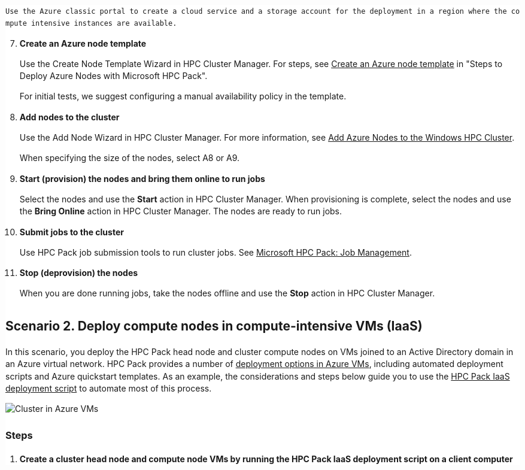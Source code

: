     Use the Azure classic portal to create a cloud service and a storage account for the deployment in a region where the compute intensive instances are available.

7. **Create an Azure node template**

    Use the Create Node Template Wizard in HPC Cluster Manager. For steps, see [Create an Azure node template](http://technet.microsoft.com/en-us/library/gg481758.aspx#BKMK_Templ) in "Steps to Deploy Azure Nodes with Microsoft HPC Pack".

    For initial tests, we suggest configuring a manual availability policy in the template.

8. **Add nodes to the cluster**

    Use the Add Node Wizard in HPC Cluster Manager. For more information, see [Add Azure Nodes to the Windows HPC Cluster](http://technet.microsoft.com/en-us/library/gg481758.aspx#BKMK_Add).

    When specifying the size of the nodes, select A8 or A9.

9. **Start (provision) the nodes and bring them online to run jobs**

    Select the nodes and use the **Start** action in HPC Cluster Manager. When provisioning is complete, select the nodes and use the **Bring Online** action in HPC Cluster Manager. The nodes are ready to run jobs.

10. **Submit jobs to the cluster**

    Use HPC Pack job submission tools to run cluster jobs. See [Microsoft HPC Pack: Job Management](http://technet.microsoft.com/en-us/library/jj899585.aspx).

11. **Stop (deprovision) the nodes**

    When you are done running jobs, take the nodes offline and use the **Stop** action in HPC Cluster Manager.





## Scenario 2. Deploy compute nodes in compute-intensive VMs (IaaS)

In this scenario, you deploy the HPC Pack head node and cluster compute nodes on VMs joined to an Active Directory domain in an Azure virtual network. HPC Pack provides a number of [deployment options in Azure VMs](/documentation/articles/virtual-machines-linux-hpcpack-cluster-options/), including automated deployment scripts and Azure quickstart templates. As an example, the considerations and steps below guide you to use
the [HPC Pack IaaS deployment
script](/documentation/articles/virtual-machines-windows-classic-hpcpack-cluster-powershell-script/) to
automate most of this process.

![Cluster in Azure VMs][iaas]



### Steps

1. **Create a cluster head node and compute node VMs by running the HPC Pack IaaS deployment script on a client computer**


[burst]: ./media/virtual-machines-windows-classic-hpcpack-rdma-cluster/burst.png
[iaas]: ./media/virtual-machines-windows-classic-hpcpack-rdma-cluster/iaas.png
[pingpong1]: ./media/virtual-machines-windows-classic-hpcpack-rdma-cluster/pingpong1.png
[pingpong2]: ./media/virtual-machines-windows-classic-hpcpack-rdma-cluster/pingpong2.png